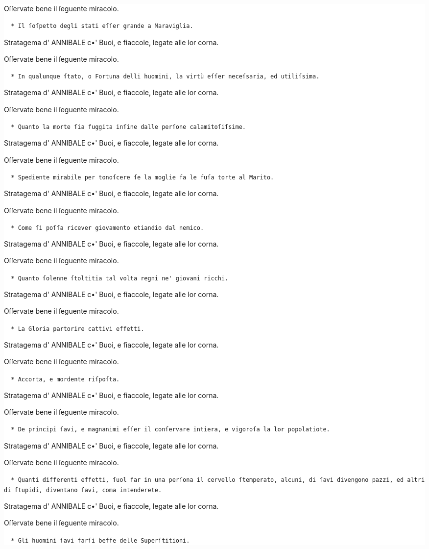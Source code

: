 Oſſervate bene il ſeguente miracolo.

      * Il ſoſpetto degli stati eſſer grande a Maraviglia.

Stratagema d' ANNIBALE c•' Buoi, e fiaccole, legate alle lor corna.

Oſſervate bene il ſeguente miracolo.

      * In qualunque ſtato, o Fortuna delli huomini, la virtù eſſer neceſsaria, ed utiliſsima.

Stratagema d' ANNIBALE c•' Buoi, e fiaccole, legate alle lor corna.

Oſſervate bene il ſeguente miracolo.

      * Quanto la morte ſia fuggita inſine dalle perſone calamitoſiſsime.

Stratagema d' ANNIBALE c•' Buoi, e fiaccole, legate alle lor corna.

Oſſervate bene il ſeguente miracolo.

      * Spediente mirabile per tonoſcere ſe la moglie fa le fuſa torte al Marito.

Stratagema d' ANNIBALE c•' Buoi, e fiaccole, legate alle lor corna.

Oſſervate bene il ſeguente miracolo.

      * Come ſi poſſa ricever giovamento etiandio dal nemico.

Stratagema d' ANNIBALE c•' Buoi, e fiaccole, legate alle lor corna.

Oſſervate bene il ſeguente miracolo.

      * Quanto ſolenne ſtoltitia tal volta regni ne' giovani ricchi.

Stratagema d' ANNIBALE c•' Buoi, e fiaccole, legate alle lor corna.

Oſſervate bene il ſeguente miracolo.

      * La Gloria partorire cattivi effetti.

Stratagema d' ANNIBALE c•' Buoi, e fiaccole, legate alle lor corna.

Oſſervate bene il ſeguente miracolo.

      * Accorta, e mordente riſpoſta.

Stratagema d' ANNIBALE c•' Buoi, e fiaccole, legate alle lor corna.

Oſſervate bene il ſeguente miracolo.

      * De principi ſavi, e magnanimi eſſer il conſervare intiera, e vigoroſa la lor popolatiote.

Stratagema d' ANNIBALE c•' Buoi, e fiaccole, legate alle lor corna.

Oſſervate bene il ſeguente miracolo.

      * Quanti differenti effetti, ſuol far in una perſona il cervello ſtemperato, alcuni, di ſavi divengono pazzi, ed altri di ſtupidi, diventano ſavi, coma intenderete.

Stratagema d' ANNIBALE c•' Buoi, e fiaccole, legate alle lor corna.

Oſſervate bene il ſeguente miracolo.

      * Gli huomini ſavi farſi beffe delle Superſtitioni.
